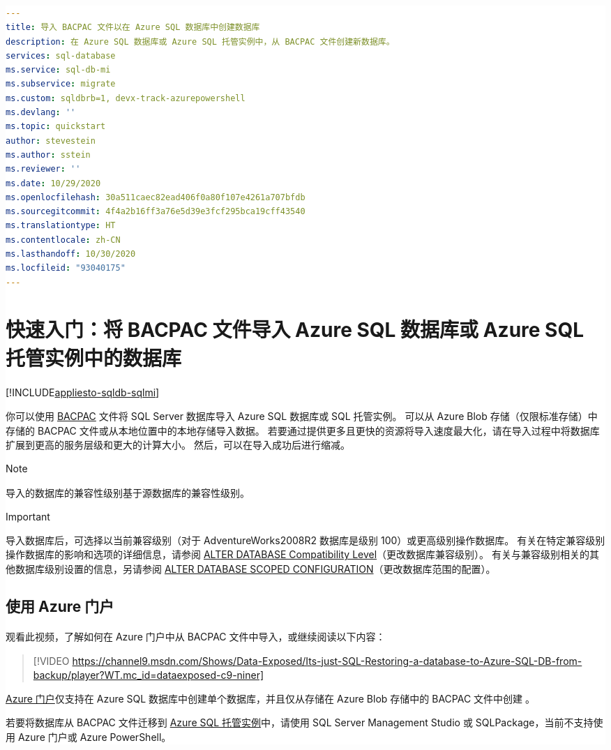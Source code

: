 ```yaml
---
title: 导入 BACPAC 文件以在 Azure SQL 数据库中创建数据库
description: 在 Azure SQL 数据库或 Azure SQL 托管实例中，从 BACPAC 文件创建新数据库。
services: sql-database
ms.service: sql-db-mi
ms.subservice: migrate
ms.custom: sqldbrb=1, devx-track-azurepowershell
ms.devlang: ''
ms.topic: quickstart
author: stevestein
ms.author: sstein
ms.reviewer: ''
ms.date: 10/29/2020
ms.openlocfilehash: 30a511caec82ead406f0a80f107e4261a707bfdb
ms.sourcegitcommit: 4f4a2b16ff3a76e5d39e3fcf295bca19cff43540
ms.translationtype: HT
ms.contentlocale: zh-CN
ms.lasthandoff: 10/30/2020
ms.locfileid: "93040175"
---
```

# <a name="quickstart-import-a-bacpac-file-to-a-database-in-azure-sql-database-or-azure-sql-managed-instance"></a>快速入门：将 BACPAC 文件导入 Azure SQL 数据库或 Azure SQL 托管实例中的数据库
[!INCLUDE[appliesto-sqldb-sqlmi](../includes/appliesto-sqldb-sqlmi.md)]

你可以使用 [BACPAC](/sql/relational-databases/data-tier-applications/data-tier-applications#bacpac) 文件将 SQL Server 数据库导入 Azure SQL 数据库或 SQL 托管实例。 可以从 Azure Blob 存储（仅限标准存储）中存储的 BACPAC 文件或从本地位置中的本地存储导入数据。 若要通过提供更多且更快的资源将导入速度最大化，请在导入过程中将数据库扩展到更高的服务层级和更大的计算大小。 然后，可以在导入成功后进行缩减。

> [!NOTE]
> 导入的数据库的兼容性级别基于源数据库的兼容性级别。

> [!IMPORTANT]
> 导入数据库后，可选择以当前兼容级别（对于 AdventureWorks2008R2 数据库是级别 100）或更高级别操作数据库。 有关在特定兼容级别操作数据库的影响和选项的详细信息，请参阅 [ALTER DATABASE Compatibility Level](/sql/t-sql/statements/alter-database-transact-sql-compatibility-level)（更改数据库兼容级别）。 有关与兼容级别相关的其他数据库级别设置的信息，另请参阅 [ALTER DATABASE SCOPED CONFIGURATION](/sql/t-sql/statements/alter-database-scoped-configuration-transact-sql)（更改数据库范围的配置）。

## <a name="using-azure-portal"></a>使用 Azure 门户

观看此视频，了解如何在 Azure 门户中从 BACPAC 文件中导入，或继续阅读以下内容：

> [!VIDEO https://channel9.msdn.com/Shows/Data-Exposed/Its-just-SQL-Restoring-a-database-to-Azure-SQL-DB-from-backup/player?WT.mc_id=dataexposed-c9-niner]

[Azure 门户](https://portal.azure.com)仅支持在 Azure SQL 数据库中创建单个数据库，并且仅从存储在 Azure Blob 存储中的 BACPAC 文件中创建 。

若要将数据库从 BACPAC 文件迁移到 [Azure SQL 托管实例](../managed-instance/sql-managed-instance-paas-overview.md)中，请使用 SQL Server Management Studio 或 SQLPackage，当前不支持使用 Azure 门户或 Azure PowerShell。

